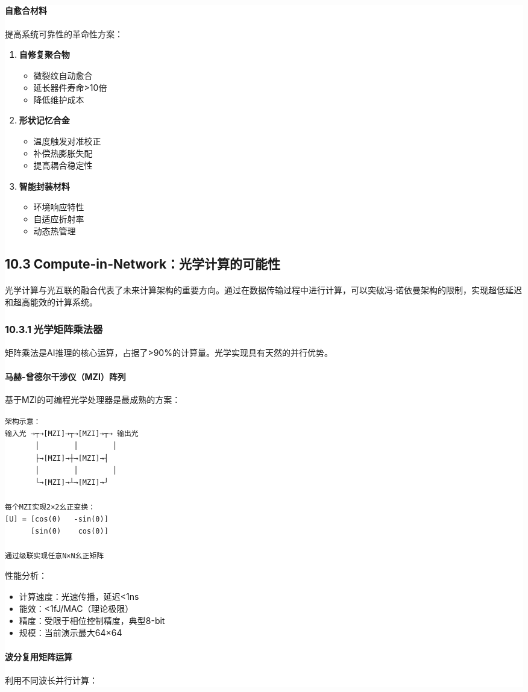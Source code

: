 #### 自愈合材料

提高系统可靠性的革命性方案：

1. **自修复聚合物**
   - 微裂纹自动愈合
   - 延长器件寿命>10倍
   - 降低维护成本

2. **形状记忆合金**
   - 温度触发对准校正
   - 补偿热膨胀失配
   - 提高耦合稳定性

3. **智能封装材料**
   - 环境响应特性
   - 自适应折射率
   - 动态热管理

## 10.3 Compute-in-Network：光学计算的可能性

光学计算与光互联的融合代表了未来计算架构的重要方向。通过在数据传输过程中进行计算，可以突破冯·诺依曼架构的限制，实现超低延迟和超高能效的计算系统。

### 10.3.1 光学矩阵乘法器

矩阵乘法是AI推理的核心运算，占据了>90%的计算量。光学实现具有天然的并行优势。

#### 马赫-曾德尔干涉仪（MZI）阵列

基于MZI的可编程光学处理器是最成熟的方案：

```
架构示意：
输入光 →┬→[MZI]→┬→[MZI]→┬→ 输出光
       │        │        │
       ├→[MZI]→┼→[MZI]→┤
       │        │        │
       └→[MZI]→┴→[MZI]→┘

每个MZI实现2×2幺正变换：
[U] = [cos(θ)   -sin(θ)]
      [sin(θ)    cos(θ)]

通过级联实现任意N×N幺正矩阵
```

性能分析：
- 计算速度：光速传播，延迟<1ns
- 能效：<1fJ/MAC（理论极限）
- 精度：受限于相位控制精度，典型8-bit
- 规模：当前演示最大64×64

#### 波分复用矩阵运算

利用不同波长并行计算：
